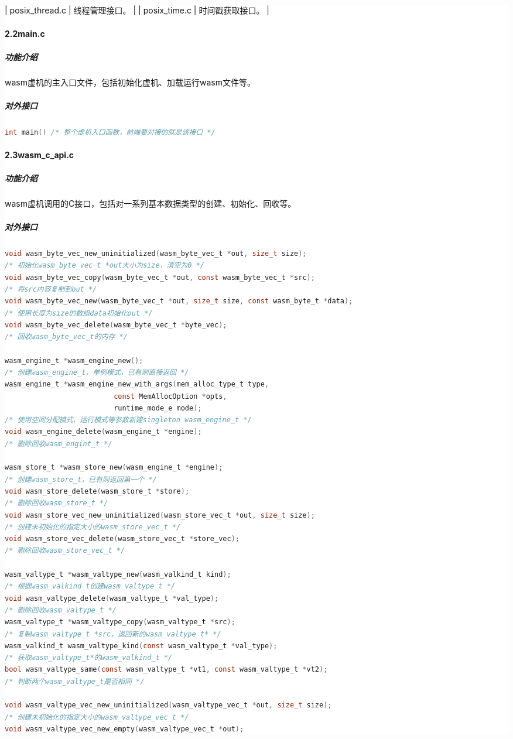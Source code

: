 | posix_thread.c         | 线程管理接口。                                               |
| posix_time.c           | 时间戳获取接口。                                             |

#### 2.2main.c

##### 功能介绍

wasm虚机的主入口文件，包括初始化虚机、加载运行wasm文件等。

##### 对外接口

```C
int main() /* 整个虚机入口函数，前端要对接的就是该接口 */
```

#### 2.3wasm_c_api.c

##### 功能介绍

wasm虚机调用的C接口，包括对一系列基本数据类型的创建、初始化、回收等。

##### 对外接口

```C
void wasm_byte_vec_new_uninitialized(wasm_byte_vec_t *out, size_t size);
/* 初始化wasm_byte_vec_t *out大小为size，清空为0 */
void wasm_byte_vec_copy(wasm_byte_vec_t *out, const wasm_byte_vec_t *src);
/* 将src内容复制到out */
void wasm_byte_vec_new(wasm_byte_vec_t *out, size_t size, const wasm_byte_t *data);
/* 使用长度为size的数组data初始化out */
void wasm_byte_vec_delete(wasm_byte_vec_t *byte_vec);
/* 回收wasm_byte_vec_t的内存 */

wasm_engine_t *wasm_engine_new();
/* 创建wasm_engine_t，单例模式，已有则直接返回 */
wasm_engine_t *wasm_engine_new_with_args(mem_alloc_type_t type,
                          const MemAllocOption *opts,
                          runtime_mode_e mode);
/* 使用空间分配模式、运行模式等参数新建singleton wasm_engine_t */
void wasm_engine_delete(wasm_engine_t *engine);
/* 删除回收wasm_engint_t */

wasm_store_t *wasm_store_new(wasm_engine_t *engine);
/* 创建wasm_store_t，已有则返回第一个 */
void wasm_store_delete(wasm_store_t *store);
/* 删除回收wasm_store_t */
void wasm_store_vec_new_uninitialized(wasm_store_vec_t *out, size_t size);
/* 创建未初始化的指定大小的wasm_store_vec_t */
void wasm_store_vec_delete(wasm_store_vec_t *store_vec);
/* 删除回收wasm_store_vec_t */

wasm_valtype_t *wasm_valtype_new(wasm_valkind_t kind);
/* 根据wasm_valkind_t创建wasm_valtype_t */
void wasm_valtype_delete(wasm_valtype_t *val_type);
/* 删除回收wasm_valtype_t */
wasm_valtype_t *wasm_valtype_copy(wasm_valtype_t *src);
/* 复制wasm_valtype_t *src，返回新的wasm_valtype_t* */
wasm_valkind_t wasm_valtype_kind(const wasm_valtype_t *val_type);
/* 获取wasm_valtype_t*的wasm_valkind_t */
bool wasm_valtype_same(const wasm_valtype_t *vt1, const wasm_valtype_t *vt2);
/* 判断两个wasm_valtype_t是否相同 */

void wasm_valtype_vec_new_uninitialized(wasm_valtype_vec_t *out, size_t size);
/* 创建未初始化的指定大小的wasm_valtype_vec_t */
void wasm_valtype_vec_new_empty(wasm_valtype_vec_t *out);
```